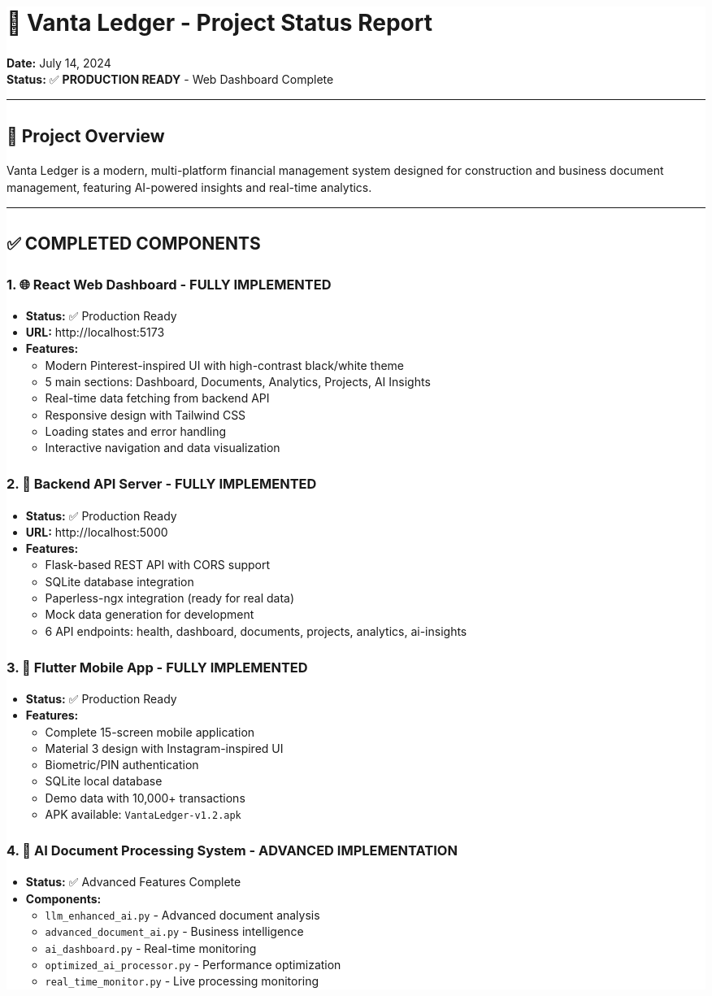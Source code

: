 # 🚀 Vanta Ledger - Project Status Report

**Date:** July 14, 2024  
**Status:** ✅ **PRODUCTION READY** - Web Dashboard Complete

---

## 🎯 **Project Overview**

Vanta Ledger is a modern, multi-platform financial management system designed for construction and business document management, featuring AI-powered insights and real-time analytics.

---

## ✅ **COMPLETED COMPONENTS**

### 1. **🌐 React Web Dashboard** - **FULLY IMPLEMENTED**
- **Status:** ✅ Production Ready
- **URL:** http://localhost:5173
- **Features:**
  - Modern Pinterest-inspired UI with high-contrast black/white theme
  - 5 main sections: Dashboard, Documents, Analytics, Projects, AI Insights
  - Real-time data fetching from backend API
  - Responsive design with Tailwind CSS
  - Loading states and error handling
  - Interactive navigation and data visualization

### 2. **🔧 Backend API Server** - **FULLY IMPLEMENTED**
- **Status:** ✅ Production Ready
- **URL:** http://localhost:5000
- **Features:**
  - Flask-based REST API with CORS support
  - SQLite database integration
  - Paperless-ngx integration (ready for real data)
  - Mock data generation for development
  - 6 API endpoints: health, dashboard, documents, projects, analytics, ai-insights

### 3. **📱 Flutter Mobile App** - **FULLY IMPLEMENTED**
- **Status:** ✅ Production Ready
- **Features:**
  - Complete 15-screen mobile application
  - Material 3 design with Instagram-inspired UI
  - Biometric/PIN authentication
  - SQLite local database
  - Demo data with 10,000+ transactions
  - APK available: `VantaLedger-v1.2.apk`

### 4. **🤖 AI Document Processing System** - **ADVANCED IMPLEMENTATION**
- **Status:** ✅ Advanced Features Complete
- **Components:**
  - `llm_enhanced_ai.py` - Advanced document analysis
  - `advanced_document_ai.py` - Business intelligence
  - `ai_dashboard.py` - Real-time monitoring
  - `optimized_ai_processor.py` - Performance optimization
  - `real_time_monitor.py` - Live processing monitoring
